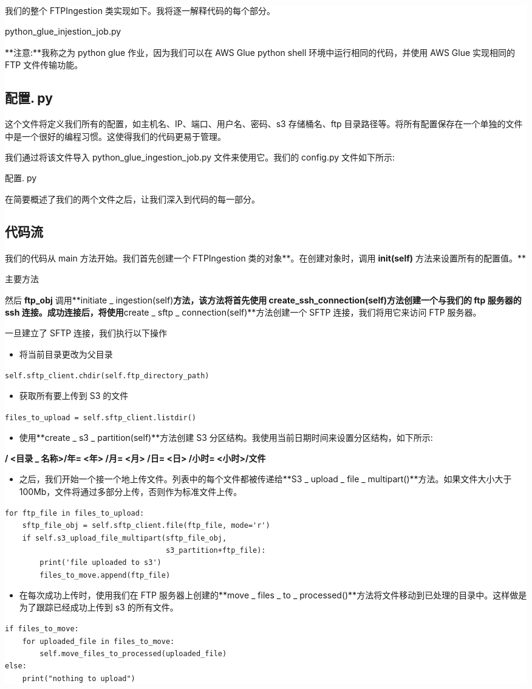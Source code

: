 我们的整个 FTPIngestion 类实现如下。我将逐一解释代码的每个部分。

python_glue_injestion_job.py

**注意:**我称之为 python glue 作业，因为我们可以在 AWS Glue python shell 环境中运行相同的代码，并使用 AWS Glue 实现相同的 FTP 文件传输功能。

## 配置. py

这个文件将定义我们所有的配置，如主机名、IP、端口、用户名、密码、s3 存储桶名、ftp 目录路径等。将所有配置保存在一个单独的文件中是一个很好的编程习惯。这使得我们的代码更易于管理。

我们通过将该文件导入 python_glue_ingestion_job.py 文件来使用它。我们的 config.py 文件如下所示:

配置. py

在简要概述了我们的两个文件之后，让我们深入到代码的每一部分。

## 代码流

我们的代码从 main 方法开始。我们首先创建一个 FTPIngestion 类的对象**。在创建对象时，调用 **__init(self)__** 方法来设置所有的配置值。**

主要方法

然后 **ftp_obj** 调用**initiate _ ingestion(self)**方法，该方法将首先使用 **create_ssh_connection(self)方法**创建一个与我们的 ftp 服务器的 ssh 连接。成功连接后，将使用**create _ sftp _ connection(self)**方法创建一个 SFTP 连接，我们将用它来访问 FTP 服务器。

一旦建立了 SFTP 连接，我们执行以下操作

*   将当前目录更改为父目录

```
self.sftp_client.chdir(self.ftp_directory_path)
```

*   获取所有要上传到 S3 的文件

```
files_to_upload = self.sftp_client.listdir()
```

*   使用**create _ s3 _ partition(self)**方法创建 S3 分区结构。我使用当前日期时间来设置分区结构，如下所示:

**/ <目录 _ 名称>/年= <年> /月= <月> /日= <日> /小时= <小时>/文件**

*   之后，我们开始一个接一个地上传文件。列表中的每个文件都被传递给**S3 _ upload _ file _ multipart()**方法。如果文件大小大于 100Mb，文件将通过多部分上传，否则作为标准文件上传。

```
for ftp_file in files_to_upload:                    
    sftp_file_obj = self.sftp_client.file(ftp_file, mode='r')
    if self.s3_upload_file_multipart(sftp_file_obj,
                                     s3_partition+ftp_file):
        print('file uploaded to s3')
        files_to_move.append(ftp_file)
```

*   在每次成功上传时，使用我们在 FTP 服务器上创建的**move _ files _ to _ processed()**方法将文件移动到已处理的目录中。这样做是为了跟踪已经成功上传到 s3 的所有文件。

```
if files_to_move:                    
    for uploaded_file in files_to_move:
        self.move_files_to_processed(uploaded_file)
else:
    print("nothing to upload")
```
